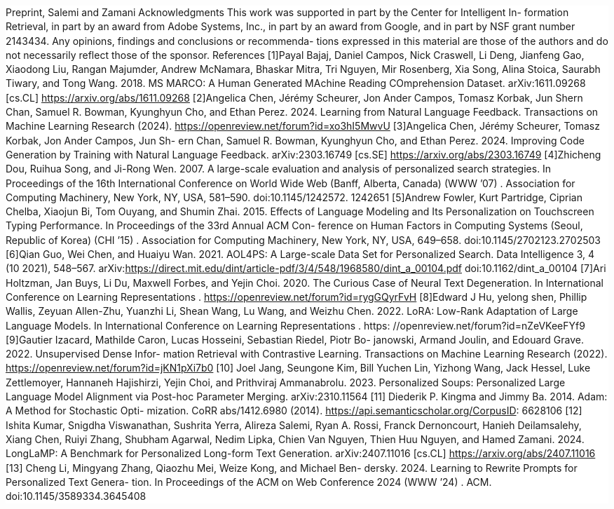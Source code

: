 Preprint, Salemi and Zamani
Acknowledgments
This work was supported in part by the Center for Intelligent In-
formation Retrieval, in part by an award from Adobe Systems, Inc.,
in part by an award from Google, and in part by NSF grant number
2143434. Any opinions, findings and conclusions or recommenda-
tions expressed in this material are those of the authors and do not
necessarily reflect those of the sponsor.
References
[1]Payal Bajaj, Daniel Campos, Nick Craswell, Li Deng, Jianfeng Gao, Xiaodong
Liu, Rangan Majumder, Andrew McNamara, Bhaskar Mitra, Tri Nguyen, Mir
Rosenberg, Xia Song, Alina Stoica, Saurabh Tiwary, and Tong Wang. 2018.
MS MARCO: A Human Generated MAchine Reading COmprehension Dataset.
arXiv:1611.09268 [cs.CL] https://arxiv.org/abs/1611.09268
[2]Angelica Chen, Jérémy Scheurer, Jon Ander Campos, Tomasz Korbak, Jun Shern
Chan, Samuel R. Bowman, Kyunghyun Cho, and Ethan Perez. 2024. Learning
from Natural Language Feedback. Transactions on Machine Learning Research
(2024). https://openreview.net/forum?id=xo3hI5MwvU
[3]Angelica Chen, Jérémy Scheurer, Tomasz Korbak, Jon Ander Campos, Jun Sh-
ern Chan, Samuel R. Bowman, Kyunghyun Cho, and Ethan Perez. 2024.
Improving Code Generation by Training with Natural Language Feedback.
arXiv:2303.16749 [cs.SE] https://arxiv.org/abs/2303.16749
[4]Zhicheng Dou, Ruihua Song, and Ji-Rong Wen. 2007. A large-scale evaluation and
analysis of personalized search strategies. In Proceedings of the 16th International
Conference on World Wide Web (Banff, Alberta, Canada) (WWW ’07) . Association
for Computing Machinery, New York, NY, USA, 581–590. doi:10.1145/1242572.
1242651
[5]Andrew Fowler, Kurt Partridge, Ciprian Chelba, Xiaojun Bi, Tom Ouyang, and
Shumin Zhai. 2015. Effects of Language Modeling and Its Personalization on
Touchscreen Typing Performance. In Proceedings of the 33rd Annual ACM Con-
ference on Human Factors in Computing Systems (Seoul, Republic of Korea)
(CHI ’15) . Association for Computing Machinery, New York, NY, USA, 649–658.
doi:10.1145/2702123.2702503
[6]Qian Guo, Wei Chen, and Huaiyu Wan. 2021. AOL4PS: A Large-scale
Data Set for Personalized Search. Data Intelligence 3, 4 (10 2021), 548–567.
arXiv:https://direct.mit.edu/dint/article-pdf/3/4/548/1968580/dint_a_00104.pdf
doi:10.1162/dint_a_00104
[7]Ari Holtzman, Jan Buys, Li Du, Maxwell Forbes, and Yejin Choi. 2020. The
Curious Case of Neural Text Degeneration. In International Conference on Learning
Representations . https://openreview.net/forum?id=rygGQyrFvH
[8]Edward J Hu, yelong shen, Phillip Wallis, Zeyuan Allen-Zhu, Yuanzhi Li, Shean
Wang, Lu Wang, and Weizhu Chen. 2022. LoRA: Low-Rank Adaptation of Large
Language Models. In International Conference on Learning Representations . https:
//openreview.net/forum?id=nZeVKeeFYf9
[9]Gautier Izacard, Mathilde Caron, Lucas Hosseini, Sebastian Riedel, Piotr Bo-
janowski, Armand Joulin, and Edouard Grave. 2022. Unsupervised Dense Infor-
mation Retrieval with Contrastive Learning. Transactions on Machine Learning
Research (2022). https://openreview.net/forum?id=jKN1pXi7b0
[10] Joel Jang, Seungone Kim, Bill Yuchen Lin, Yizhong Wang, Jack Hessel, Luke
Zettlemoyer, Hannaneh Hajishirzi, Yejin Choi, and Prithviraj Ammanabrolu.
2023. Personalized Soups: Personalized Large Language Model Alignment via
Post-hoc Parameter Merging. arXiv:2310.11564
[11] Diederik P. Kingma and Jimmy Ba. 2014. Adam: A Method for Stochastic Opti-
mization. CoRR abs/1412.6980 (2014). https://api.semanticscholar.org/CorpusID:
6628106
[12] Ishita Kumar, Snigdha Viswanathan, Sushrita Yerra, Alireza Salemi, Ryan A.
Rossi, Franck Dernoncourt, Hanieh Deilamsalehy, Xiang Chen, Ruiyi Zhang,
Shubham Agarwal, Nedim Lipka, Chien Van Nguyen, Thien Huu Nguyen, and
Hamed Zamani. 2024. LongLaMP: A Benchmark for Personalized Long-form
Text Generation. arXiv:2407.11016 [cs.CL] https://arxiv.org/abs/2407.11016
[13] Cheng Li, Mingyang Zhang, Qiaozhu Mei, Weize Kong, and Michael Ben-
dersky. 2024. Learning to Rewrite Prompts for Personalized Text Genera-
tion. In Proceedings of the ACM on Web Conference 2024 (WWW ’24) . ACM.
doi:10.1145/3589334.3645408